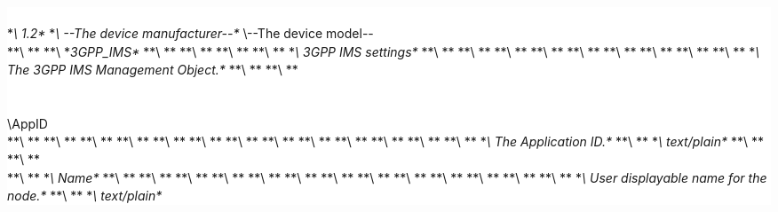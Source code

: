\
**\ 1.2\**
**\ \--The device manufacturer--\**
\\--The device model--\
**\ **
**\ **3GPP_IMS\**
**\ **
**\ **
**\ **
**\ **
**\ 3GPP IMS settings\**
**\ **
**\ **
**\ **
**\ **
**\ **
**\ **
**\ **
**\ **
**\ **
**\ The 3GPP IMS Management Object.\**
**\ **
**\ **
\
\
\
\AppID\
**\ **
**\ **
**\ **
**\ **
**\ **
**\ **
**\ **
**\ **
**\ **
**\ **
**\ **
**\ **
**\ **
**\ The Application ID.\**
**\ **
**\ text/plain\**
**\ **
**\ **
\
**\ **
**\ Name\**
**\ **
**\ **
**\ **
**\ **
**\ **
**\ **
**\ **
**\ **
**\ **
**\ **
**\ **
**\ **
**\ **
**\ User displayable name for the node.\**
**\ **
**\ text/plain\**